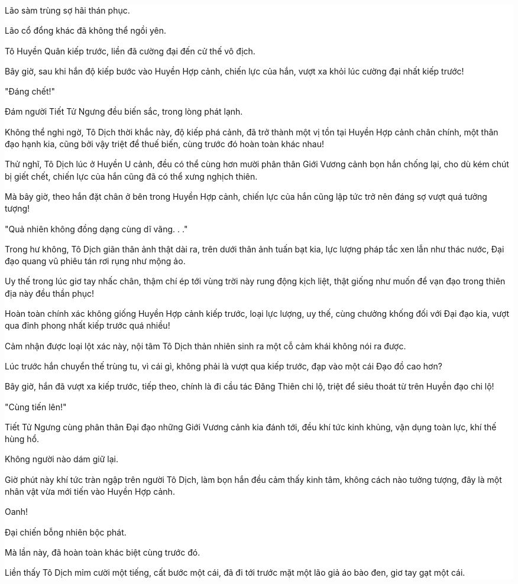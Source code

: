 Lão sàm trùng sợ hãi thán phục.

Lão cổ đổng khác đã không thể ngồi yên.

Tô Huyền Quân kiếp trước, liền đã cường đại đến cử thế vô địch.

Bây giờ, sau khi hắn độ kiếp bước vào Huyền Hợp cảnh, chiến lực của hắn, vượt xa khỏi lúc cường đại nhất kiếp trước!

"Đáng chết!"

Đám người Tiết Tử Ngưng đều biến sắc, trong lòng phát lạnh.

Không thể nghi ngờ, Tô Dịch thời khắc này, độ kiếp phá cảnh, đã trở thành một vị tồn tại Huyền Hợp cảnh chân chính, một thân đạo hạnh kia, cũng bởi vậy triệt để thuế biến, cùng trước đó hoàn toàn khác nhau!

Thử nghĩ, Tô Dịch lúc ở Huyền U cảnh, đều có thể cùng hơn mười phân thân Giới Vương cảnh bọn hắn chống lại, cho dù kém chút bị giết chết, chiến lực của hắn cũng đã có thể xưng nghịch thiên.

Mà bây giờ, theo hắn đặt chân ở bên trong Huyền Hợp cảnh, chiến lực của hắn cũng lập tức trở nên đáng sợ vượt quá tưởng tượng!

"Quả nhiên không đồng dạng cùng dĩ vãng. . ."

Trong hư không, Tô Dịch giãn thân ảnh thật dài ra, trên dưới thân ảnh tuấn bạt kia, lực lượng pháp tắc xen lẫn như thác nước, Đại đạo quang vũ phiêu tán rơi rụng như mộng ảo.

Uy thế trong lúc giơ tay nhấc chân, thậm chí ép tới vùng trời này rung động kịch liệt, thật giống như muốn để vạn đạo trong thiên địa này đều thần phục!

Hoàn toàn chính xác không giống Huyền Hợp cảnh kiếp trước, loại lực lượng, uy thế, cùng chưởng khống đối với Đại đạo kia, vượt qua đỉnh phong nhất kiếp trước quá nhiều!

Cảm nhận được loại lột xác này, nội tâm Tô Dịch thản nhiên sinh ra một cỗ cảm khái không nói ra được.

Lúc trước hắn chuyển thế trùng tu, vì cái gì, không phải là vượt qua kiếp trước, đạp vào một cái Đạo đồ cao hơn?

Bây giờ, hắn đã vượt xa kiếp trước, tiếp theo, chính là đi cầu tác Đăng Thiên chi lộ, triệt để siêu thoát từ trên Huyền đạo chi lộ!

"Cùng tiến lên!"

Tiết Tử Ngưng cùng phân thân Đại đạo những Giới Vương cảnh kia đánh tới, đều khí tức kinh khủng, vận dụng toàn lực, khí thế hùng hổ.

Không người nào dám giữ lại.

Giờ phút này khí tức tràn ngập trên người Tô Dịch, làm bọn hắn đều cảm thấy kinh tâm, không cách nào tưởng tượng, đây là một nhân vật vừa mới tiến vào Huyền Hợp cảnh.

Oanh!

Đại chiến bỗng nhiên bộc phát.

Mà lần này, đã hoàn toàn khác biệt cùng trước đó.

Liền thấy Tô Dịch mỉm cười một tiếng, cất bước một cái, đã đi tới trước mặt một lão giả áo bào đen, giơ tay gạt một cái.
